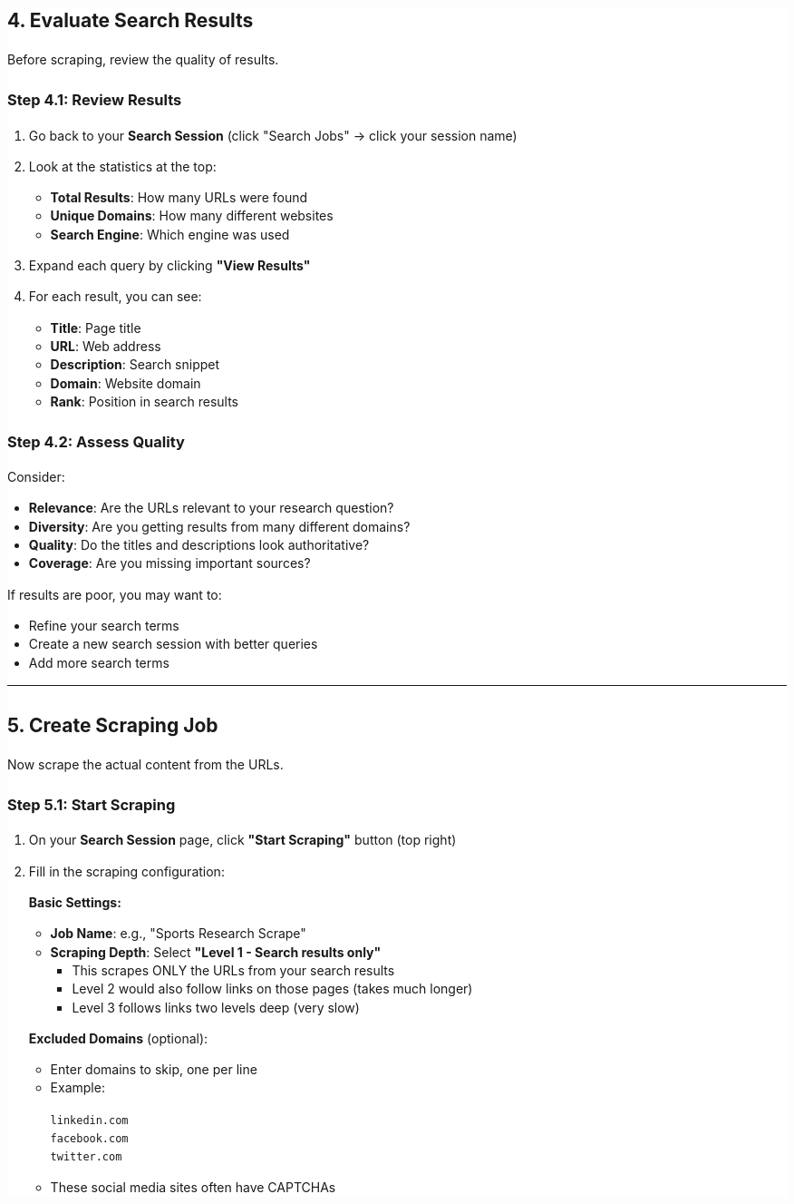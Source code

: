 
## 4. Evaluate Search Results

Before scraping, review the quality of results.

### Step 4.1: Review Results

1. Go back to your **Search Session** (click "Search Jobs" → click your session name)
2. Look at the statistics at the top:
   - **Total Results**: How many URLs were found
   - **Unique Domains**: How many different websites
   - **Search Engine**: Which engine was used

3. Expand each query by clicking **"View Results"**
4. For each result, you can see:
   - **Title**: Page title
   - **URL**: Web address
   - **Description**: Search snippet
   - **Domain**: Website domain
   - **Rank**: Position in search results

### Step 4.2: Assess Quality

Consider:
- **Relevance**: Are the URLs relevant to your research question?
- **Diversity**: Are you getting results from many different domains?
- **Quality**: Do the titles and descriptions look authoritative?
- **Coverage**: Are you missing important sources?

If results are poor, you may want to:
- Refine your search terms
- Create a new search session with better queries
- Add more search terms

---

## 5. Create Scraping Job

Now scrape the actual content from the URLs.

### Step 5.1: Start Scraping

1. On your **Search Session** page, click **"Start Scraping"** button (top right)
2. Fill in the scraping configuration:

   **Basic Settings:**
   - **Job Name**: e.g., "Sports Research Scrape"
   - **Scraping Depth**: Select **"Level 1 - Search results only"**
     - This scrapes ONLY the URLs from your search results
     - Level 2 would also follow links on those pages (takes much longer)
     - Level 3 follows links two levels deep (very slow)

   **Excluded Domains** (optional):
   - Enter domains to skip, one per line
   - Example:
     ```
     linkedin.com
     facebook.com
     twitter.com
     ```
   - These social media sites often have CAPTCHAs
